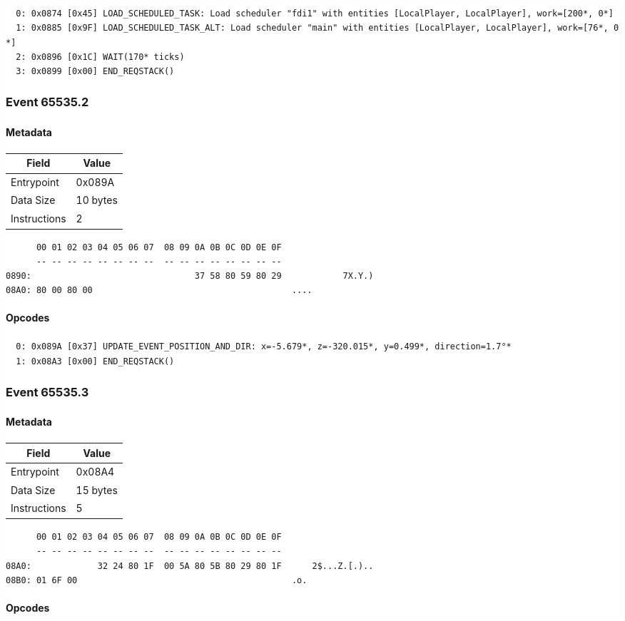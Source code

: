 ```
  0: 0x0874 [0x45] LOAD_SCHEDULED_TASK: Load scheduler "fdi1" with entities [LocalPlayer, LocalPlayer], work=[200*, 0*]
  1: 0x0885 [0x9F] LOAD_SCHEDULED_TASK_ALT: Load scheduler "main" with entities [LocalPlayer, LocalPlayer], work=[76*, 0*]
  2: 0x0896 [0x1C] WAIT(170* ticks)
  3: 0x0899 [0x00] END_REQSTACK()
```

### Event 65535.2

#### Metadata

| Field        | Value    |
|--------------|----------|
| Entrypoint   | 0x089A   |
| Data Size    | 10 bytes |
| Instructions | 2        |

```
      00 01 02 03 04 05 06 07  08 09 0A 0B 0C 0D 0E 0F
      -- -- -- -- -- -- -- --  -- -- -- -- -- -- -- --
0890:                                37 58 80 59 80 29            7X.Y.)
08A0: 80 00 80 00                                       ....            
```

#### Opcodes

```
  0: 0x089A [0x37] UPDATE_EVENT_POSITION_AND_DIR: x=-5.679*, z=-320.015*, y=0.499*, direction=1.7°*
  1: 0x08A3 [0x00] END_REQSTACK()
```

### Event 65535.3

#### Metadata

| Field        | Value    |
|--------------|----------|
| Entrypoint   | 0x08A4   |
| Data Size    | 15 bytes |
| Instructions | 5        |

```
      00 01 02 03 04 05 06 07  08 09 0A 0B 0C 0D 0E 0F
      -- -- -- -- -- -- -- --  -- -- -- -- -- -- -- --
08A0:             32 24 80 1F  00 5A 80 5B 80 29 80 1F      2$...Z.[.)..
08B0: 01 6F 00                                          .o.             
```

#### Opcodes
